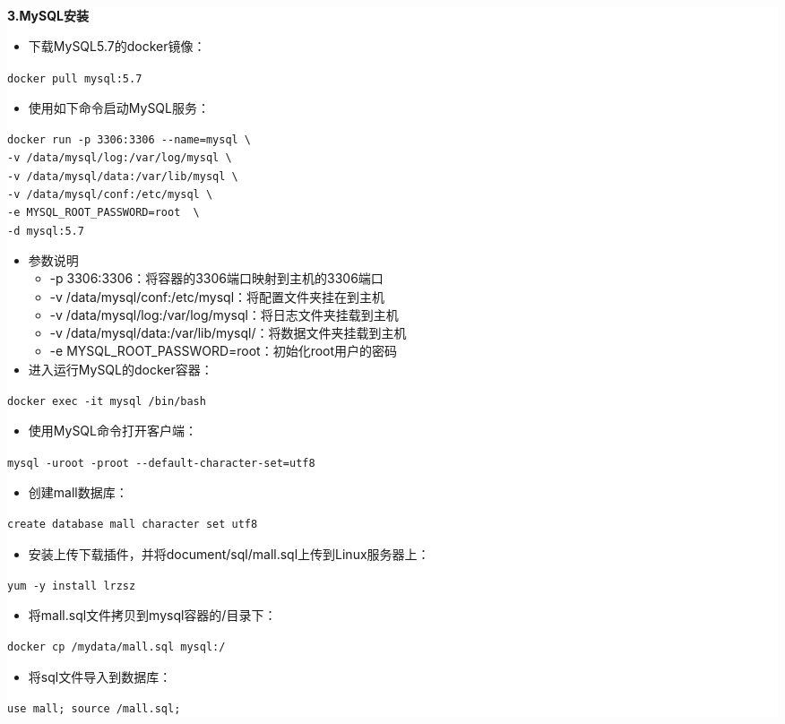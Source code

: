 
**3.MySQL安装**

- 下载MySQL5.7的docker镜像：

```shell
docker pull mysql:5.7
```

- 使用如下命令启动MySQL服务：

```shell
docker run -p 3306:3306 --name=mysql \
-v /data/mysql/log:/var/log/mysql \
-v /data/mysql/data:/var/lib/mysql \
-v /data/mysql/conf:/etc/mysql \
-e MYSQL_ROOT_PASSWORD=root  \
-d mysql:5.7
```

- 参数说明
  - -p 3306:3306：将容器的3306端口映射到主机的3306端口
  - -v /data/mysql/conf:/etc/mysql：将配置文件夹挂在到主机
  - -v /data/mysql/log:/var/log/mysql：将日志文件夹挂载到主机
  - -v /data/mysql/data:/var/lib/mysql/：将数据文件夹挂载到主机
  - -e MYSQL_ROOT_PASSWORD=root：初始化root用户的密码
- 进入运行MySQL的docker容器：

```shell
docker exec -it mysql /bin/bash
```

- 使用MySQL命令打开客户端：

```shell
mysql -uroot -proot --default-character-set=utf8
```

- 创建mall数据库：

```shell
create database mall character set utf8
```

- 安装上传下载插件，并将document/sql/mall.sql上传到Linux服务器上：

```shell
yum -y install lrzsz
```

- 将mall.sql文件拷贝到mysql容器的/目录下：

```shell
docker cp /mydata/mall.sql mysql:/
```

- 将sql文件导入到数据库：

```shell
use mall; source /mall.sql;
```
